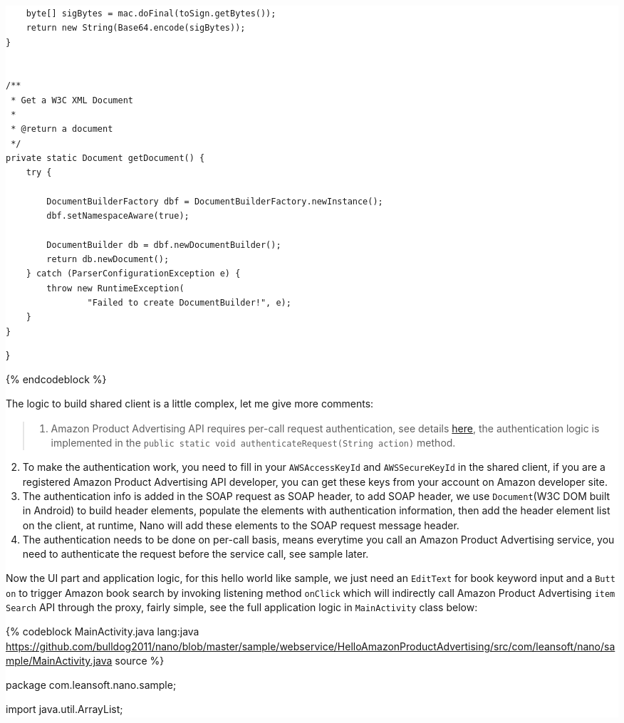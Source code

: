         byte[] sigBytes = mac.doFinal(toSign.getBytes());
        return new String(Base64.encode(sigBytes));
    }
    
    
    /**
     * Get a W3C XML Document
     * 
     * @return a document
     */
    private static Document getDocument() {
        try {
        	
        	DocumentBuilderFactory dbf = DocumentBuilderFactory.newInstance();
        	dbf.setNamespaceAware(true);
        	
        	DocumentBuilder db = dbf.newDocumentBuilder();
        	return db.newDocument();
		} catch (ParserConfigurationException e) {
			throw new RuntimeException(
					"Failed to create DocumentBuilder!", e);
		}
    }
}


{% endcodeblock %}

The logic to build shared client is a little complex, let me give more comments:

>1. Amazon Product Advertising API requires per-call request authentication, see details [here](http://docs.aws.amazon.com/AWSECommerceService/latest/DG/NotUsingWSSecurity.html), the authentication logic is implemented in the `public static void authenticateRequest(String action)` method.
2. To make the authentication work, you need to fill in your `AWSAccessKeyId` and `AWSSecureKeyId` in the shared client, if you are a registered Amazon Product Advertising API developer, you can get these keys from your account on Amazon developer site.
3. The authentication info is added in the SOAP request as SOAP header, to add SOAP header, we use `Document`(W3C DOM built in Android) to build header elements, populate the elements with authentication information, then add the header element list on the client, at runtime, Nano will add these elements to the SOAP request message header.
4. The authentication needs to be done on per-call basis, means everytime you call an Amazon Product Advertising service, you need to authenticate the request before the service call, see sample later.


Now the UI part and application logic, for this hello world like sample, we just need an `EditText` for book keyword input and a `Button` to trigger Amazon book search by invoking listening method `onClick` which will indirectly call Amazon Product Advertising `itemSearch` API through the proxy, fairly simple, see the full application logic in `MainActivity` class below:

{% codeblock MainActivity.java lang:java https://github.com/bulldog2011/nano/blob/master/sample/webservice/HelloAmazonProductAdvertising/src/com/leansoft/nano/sample/MainActivity.java source  %}

package com.leansoft.nano.sample;

import java.util.ArrayList;

